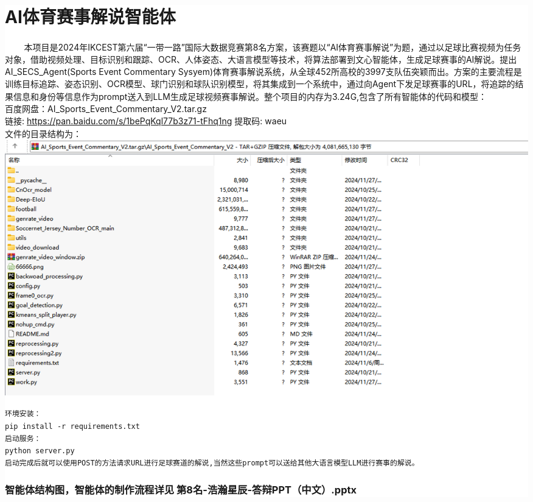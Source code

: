 # AI体育赛事解说智能体

&nbsp;&nbsp;&nbsp;&nbsp;&nbsp;&nbsp;&nbsp;&nbsp;本项目是2024年IKCEST第六届“一带一路”国际大数据竞赛第8名方案，该赛题以“AI体育赛事解说”为题，通过以足球比赛视频为任务对象，借助视频处理、目标识别和跟踪、OCR、人体姿态、大语言模型等技术，将算法部署到文心智能体，生成足球赛事的AI解说。提出AI_SECS_Agent(Sports Event Commentary Sysyem)体育赛事解说系统，从全球452所高校的3997支队伍突颖而出。方案的主要流程是训练目标追踪、姿态识别、OCR模型、球门识别和球队识别模型，将其集成到一个系统中，通过向Agent下发足球赛事的URL，将追踪的结果信息和身份等信息作为prompt送入到LLM生成足球视频赛事解说。整个项目的内存为3.24G,包含了所有智能体的代码和模型：  
百度网盘：AI_Sports_Event_Commentary_V2.tar.gz  
链接: https://pan.baidu.com/s/1bePqKql77b3z71-tFhq1ng 提取码: waeu  
文件的目录结构为：
<img src="result/img.png" width="100%">
```
环境安装：
pip install -r requirements.txt
启动服务：
python server.py
启动完成后就可以使用POST的方法请求URL进行足球赛道的解说,当然这些prompt可以送给其他大语言模型LLM进行赛事的解说。
```
### 智能体结构图，智能体的制作流程详见 第8名-浩瀚星辰-答辩PPT（中文）.pptx